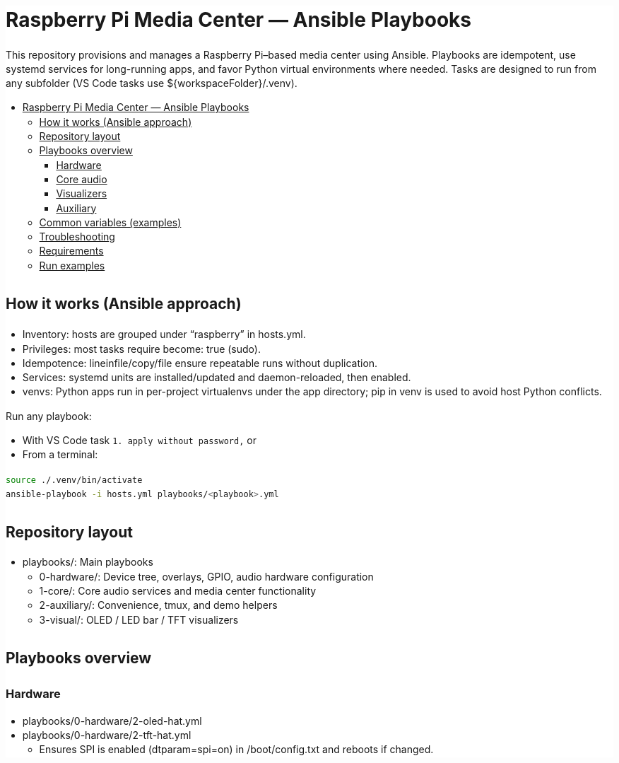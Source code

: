 # Raspberry Pi Media Center — Ansible Playbooks

This repository provisions and manages a Raspberry Pi–based media center using Ansible. Playbooks are idempotent, use systemd services for long-running apps, and favor Python virtual environments where needed. Tasks are designed to run from any subfolder (VS Code tasks use ${workspaceFolder}/.venv).

- [Raspberry Pi Media Center — Ansible Playbooks](#raspberry-pi-media-center--ansible-playbooks)
  - [How it works (Ansible approach)](#how-it-works-ansible-approach)
  - [Repository layout](#repository-layout)
  - [Playbooks overview](#playbooks-overview)
    - [Hardware](#hardware)
    - [Core audio](#core-audio)
    - [Visualizers](#visualizers)
    - [Auxiliary](#auxiliary)
  - [Common variables (examples)](#common-variables-examples)
  - [Troubleshooting](#troubleshooting)
  - [Requirements](#requirements)
  - [Run examples](#run-examples)

## How it works (Ansible approach)

- Inventory: hosts are grouped under “raspberry” in hosts.yml.
- Privileges: most tasks require become: true (sudo).
- Idempotence: lineinfile/copy/file ensure repeatable runs without duplication.
- Services: systemd units are installed/updated and daemon-reloaded, then enabled.
- venvs: Python apps run in per-project virtualenvs under the app directory; pip in venv is used to avoid host Python conflicts.

Run any playbook:

- With VS Code task `1. apply without password,` or
- From a terminal:
```bash
source ./.venv/bin/activate
ansible-playbook -i hosts.yml playbooks/<playbook>.yml
```

## Repository layout

- playbooks/: Main playbooks
  - 0-hardware/: Device tree, overlays, GPIO, audio hardware configuration
  - 1-core/: Core audio services and media center functionality
  - 2-auxiliary/: Convenience, tmux, and demo helpers
  - 3-visual/: OLED / LED bar / TFT visualizers

## Playbooks overview

### Hardware

- playbooks/0-hardware/2-oled-hat.yml
- playbooks/0-hardware/2-tft-hat.yml
  - Ensures SPI is enabled (dtparam=spi=on) in /boot/config.txt and reboots if changed.
